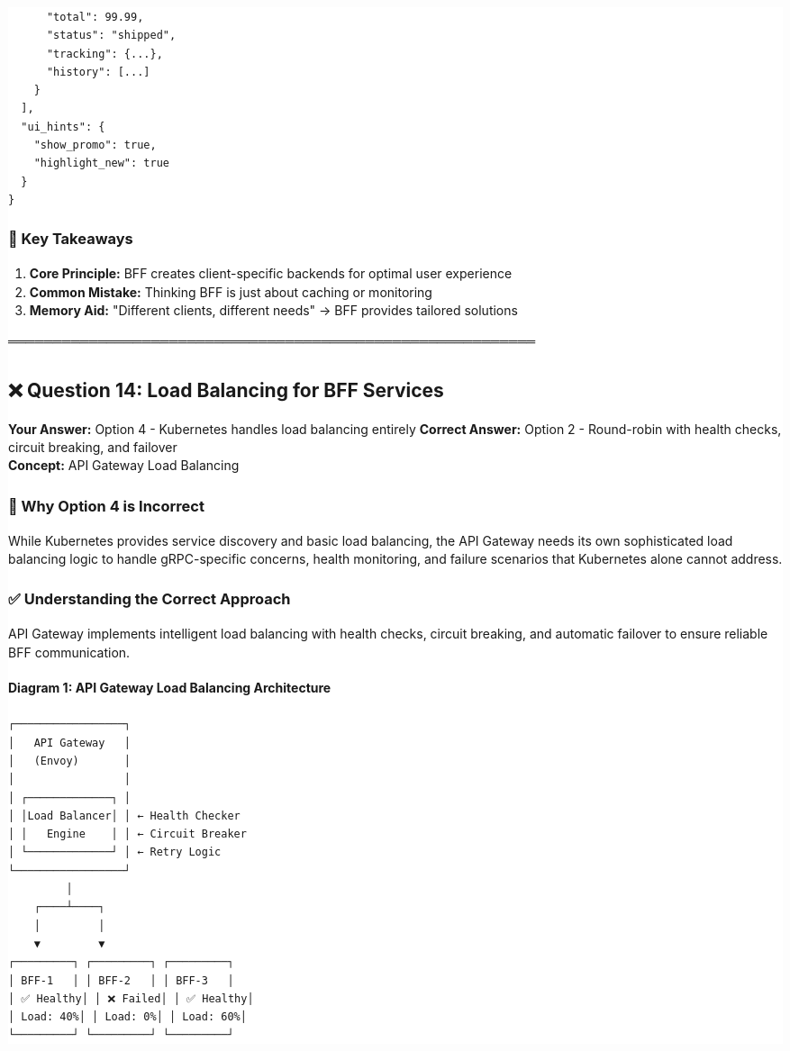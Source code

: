 ```
      "total": 99.99,
      "status": "shipped",
      "tracking": {...},
      "history": [...]
    }
  ],
  "ui_hints": {
    "show_promo": true,
    "highlight_new": true
  }
}
```

### 🎯 Key Takeaways

1. **Core Principle:** BFF creates client-specific backends for optimal user experience
2. **Common Mistake:** Thinking BFF is just about caching or monitoring
3. **Memory Aid:** "Different clients, different needs" → BFF provides tailored solutions

═══════════════════════════════════════════════════════════

## ❌ Question 14: Load Balancing for BFF Services

**Your Answer:** Option 4 - Kubernetes handles load balancing entirely
**Correct Answer:** Option 2 - Round-robin with health checks, circuit breaking, and failover  
**Concept:** API Gateway Load Balancing

### 🚫 Why Option 4 is Incorrect

While Kubernetes provides service discovery and basic load balancing, the API Gateway needs its own sophisticated load balancing logic to handle gRPC-specific concerns, health monitoring, and failure scenarios that Kubernetes alone cannot address.

### ✅ Understanding the Correct Approach

API Gateway implements intelligent load balancing with health checks, circuit breaking, and automatic failover to ensure reliable BFF communication.

#### Diagram 1: API Gateway Load Balancing Architecture
```
┌─────────────────┐
│   API Gateway   │
│   (Envoy)       │
│                 │
│ ┌─────────────┐ │
│ │Load Balancer│ │ ← Health Checker
│ │   Engine    │ │ ← Circuit Breaker
│ └─────────────┘ │ ← Retry Logic
└─────────────────┘
         │
    ┌────┴────┐
    │         │
    ▼         ▼
┌─────────┐ ┌─────────┐ ┌─────────┐
│ BFF-1   │ │ BFF-2   │ │ BFF-3   │
│ ✅ Healthy│ │ ❌ Failed│ │ ✅ Healthy│
│ Load: 40%│ │ Load: 0%│ │ Load: 60%│
└─────────┘ └─────────┘ └─────────┘
```
